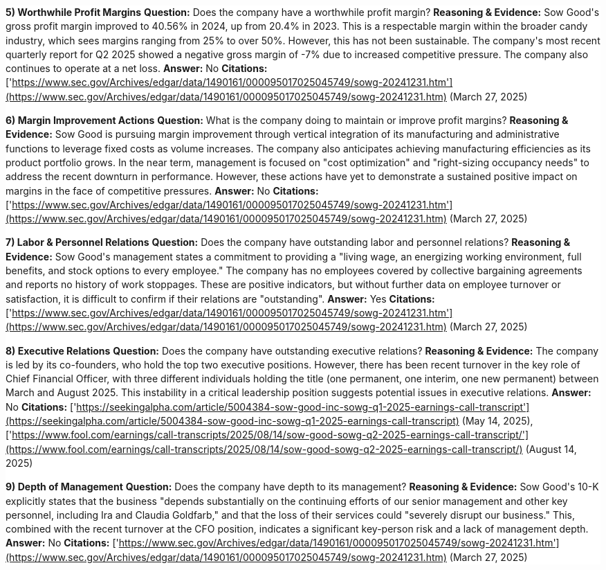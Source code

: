 **5) Worthwhile Profit Margins**
**Question:** Does the company have a worthwhile profit margin?
**Reasoning & Evidence:** Sow Good's gross profit margin improved to 40.56% in 2024, up from 20.4% in 2023. This is a respectable margin within the broader candy industry, which sees margins ranging from 25% to over 50%. However, this has not been sustainable. The company's most recent quarterly report for Q2 2025 showed a negative gross margin of -7% due to increased competitive pressure. The company also continues to operate at a net loss.
**Answer:** No
**Citations:** ['https://www.sec.gov/Archives/edgar/data/1490161/000095017025045749/sowg-20241231.htm'](https://www.sec.gov/Archives/edgar/data/1490161/000095017025045749/sowg-20241231.htm) (March 27, 2025)

**6) Margin Improvement Actions**
**Question:** What is the company doing to maintain or improve profit margins?
**Reasoning & Evidence:** Sow Good is pursuing margin improvement through vertical integration of its manufacturing and administrative functions to leverage fixed costs as volume increases. The company also anticipates achieving manufacturing efficiencies as its product portfolio grows. In the near term, management is focused on "cost optimization" and "right-sizing occupancy needs" to address the recent downturn in performance. However, these actions have yet to demonstrate a sustained positive impact on margins in the face of competitive pressures.
**Answer:** No
**Citations:** ['https://www.sec.gov/Archives/edgar/data/1490161/000095017025045749/sowg-20241231.htm'](https://www.sec.gov/Archives/edgar/data/1490161/000095017025045749/sowg-20241231.htm) (March 27, 2025)

**7) Labor & Personnel Relations**
**Question:** Does the company have outstanding labor and personnel relations?
**Reasoning & Evidence:** Sow Good's management states a commitment to providing a "living wage, an energizing working environment, full benefits, and stock options to every employee." The company has no employees covered by collective bargaining agreements and reports no history of work stoppages. These are positive indicators, but without further data on employee turnover or satisfaction, it is difficult to confirm if their relations are "outstanding".
**Answer:** Yes
**Citations:** ['https://www.sec.gov/Archives/edgar/data/1490161/000095017025045749/sowg-20241231.htm'](https://www.sec.gov/Archives/edgar/data/1490161/000095017025045749/sowg-20241231.htm) (March 27, 2025)

**8) Executive Relations**
**Question:** Does the company have outstanding executive relations?
**Reasoning & Evidence:** The company is led by its co-founders, who hold the top two executive positions. However, there has been recent turnover in the key role of Chief Financial Officer, with three different individuals holding the title (one permanent, one interim, one new permanent) between March and August 2025. This instability in a critical leadership position suggests potential issues in executive relations.
**Answer:** No
**Citations:** ['https://seekingalpha.com/article/5004384-sow-good-inc-sowg-q1-2025-earnings-call-transcript'](https://seekingalpha.com/article/5004384-sow-good-inc-sowg-q1-2025-earnings-call-transcript) (May 14, 2025), ['https://www.fool.com/earnings/call-transcripts/2025/08/14/sow-good-sowg-q2-2025-earnings-call-transcript/'](https://www.fool.com/earnings/call-transcripts/2025/08/14/sow-good-sowg-q2-2025-earnings-call-transcript/) (August 14, 2025)

**9) Depth of Management**
**Question:** Does the company have depth to its management?
**Reasoning & Evidence:** Sow Good's 10-K explicitly states that the business "depends substantially on the continuing efforts of our senior management and other key personnel, including Ira and Claudia Goldfarb," and that the loss of their services could "severely disrupt our business." This, combined with the recent turnover at the CFO position, indicates a significant key-person risk and a lack of management depth.
**Answer:** No
**Citations:** ['https://www.sec.gov/Archives/edgar/data/1490161/000095017025045749/sowg-20241231.htm'](https://www.sec.gov/Archives/edgar/data/1490161/000095017025045749/sowg-20241231.htm) (March 27, 2025)
